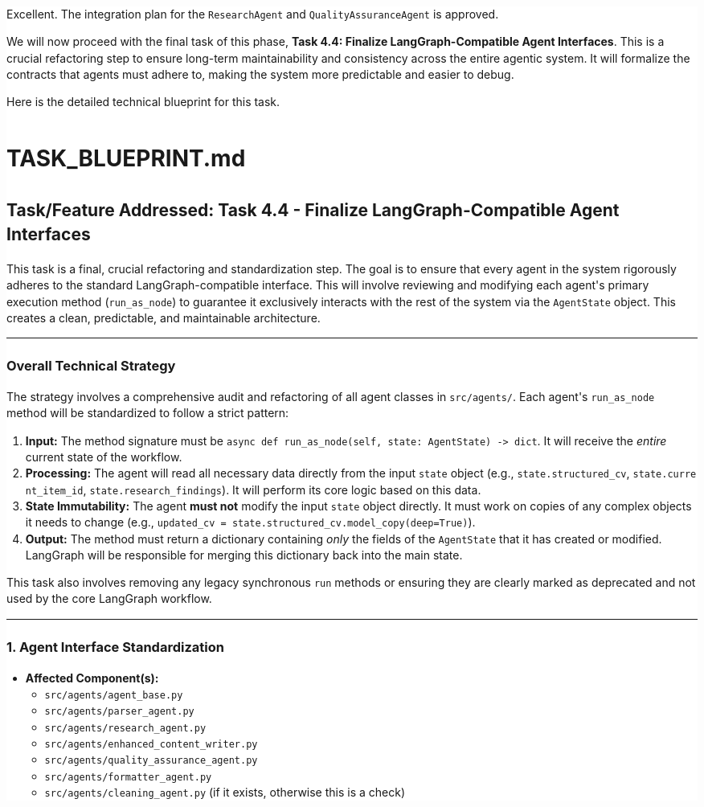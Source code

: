 
Excellent. The integration plan for the `ResearchAgent` and `QualityAssuranceAgent` is approved.

We will now proceed with the final task of this phase, **Task 4.4: Finalize LangGraph-Compatible Agent Interfaces**. This is a crucial refactoring step to ensure long-term maintainability and consistency across the entire agentic system. It will formalize the contracts that agents must adhere to, making the system more predictable and easier to debug.

Here is the detailed technical blueprint for this task.

# **TASK_BLUEPRINT.md**

## **Task/Feature Addressed: Task 4.4 - Finalize LangGraph-Compatible Agent Interfaces**

This task is a final, crucial refactoring and standardization step. The goal is to ensure that every agent in the system rigorously adheres to the standard LangGraph-compatible interface. This will involve reviewing and modifying each agent's primary execution method (`run_as_node`) to guarantee it exclusively interacts with the rest of the system via the `AgentState` object. This creates a clean, predictable, and maintainable architecture.

---

### **Overall Technical Strategy**

The strategy involves a comprehensive audit and refactoring of all agent classes in `src/agents/`. Each agent's `run_as_node` method will be standardized to follow a strict pattern:

1.  **Input:** The method signature must be `async def run_as_node(self, state: AgentState) -> dict`. It will receive the *entire* current state of the workflow.
2.  **Processing:** The agent will read all necessary data directly from the input `state` object (e.g., `state.structured_cv`, `state.current_item_id`, `state.research_findings`). It will perform its core logic based on this data.
3.  **State Immutability:** The agent **must not** modify the input `state` object directly. It must work on copies of any complex objects it needs to change (e.g., `updated_cv = state.structured_cv.model_copy(deep=True)`).
4.  **Output:** The method must return a dictionary containing *only* the fields of the `AgentState` that it has created or modified. LangGraph will be responsible for merging this dictionary back into the main state.

This task also involves removing any legacy synchronous `run` methods or ensuring they are clearly marked as deprecated and not used by the core LangGraph workflow.

---

### **1. Agent Interface Standardization**

*   **Affected Component(s):**
    *   `src/agents/agent_base.py`
    *   `src/agents/parser_agent.py`
    *   `src/agents/research_agent.py`
    *   `src/agents/enhanced_content_writer.py`
    *   `src/agents/quality_assurance_agent.py`
    *   `src/agents/formatter_agent.py`
    *   `src/agents/cleaning_agent.py` (if it exists, otherwise this is a check)
